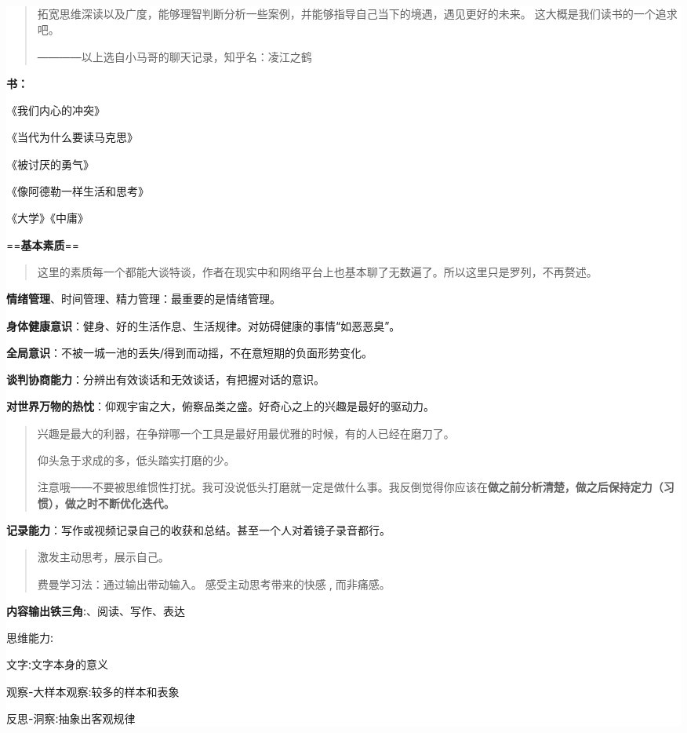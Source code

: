 > 拓宽思维深读以及广度，能够理智判断分析一些案例，并能够指导自己当下的境遇，遇见更好的未来。
> 这大概是我们读书的一个追求吧。
>
> ————以上选自小马哥的聊天记录，知乎名：凌江之鹤

**书：**

《我们内心的冲突》

《当代为什么要读马克思》

《被讨厌的勇气》

《像阿德勒一样生活和思考》

《大学》《中庸》



==**基本素质**==

> 这里的素质每一个都能大谈特谈，作者在现实中和网络平台上也基本聊了无数遍了。所以这里只是罗列，不再赘述。

**情绪管理**、时间管理、精力管理：最重要的是情绪管理。



**身体健康意识**：健身、好的生活作息、生活规律。对妨碍健康的事情“如恶恶臭”。



**全局意识**：不被一城一池的丢失/得到而动摇，不在意短期的负面形势变化。



**谈判协商能力**：分辨出有效谈话和无效谈话，有把握对话的意识。



**对世界万物的热忱**：仰观宇宙之大，俯察品类之盛。好奇心之上的兴趣是最好的驱动力。

> 兴趣是最大的利器，在争辩哪一个工具是最好用最优雅的时候，有的人已经在磨刀了。 
>
> 仰头急于求成的多，低头踏实打磨的少。
>
> 注意哦——不要被思维惯性打扰。我可没说低头打磨就一定是做什么事。我反倒觉得你应该在**做之前分析清楚，做之后保持定力（习惯），做之时不断优化迭代。**



**记录能力**：写作或视频记录自己的收获和总结。甚至一个人对着镜子录音都行。

> 激发主动思考，展示自己。
>
> 费曼学习法：通过输出带动输入。
> 感受主动思考带来的快感 ,  而非痛感。

**内容输出铁三角**:、阅读、写作、表达 

思维能力:

文字:文字本身的意义 

观察-大样本观察:较多的样本和表象 

反思-洞察:抽象出客观规律 

